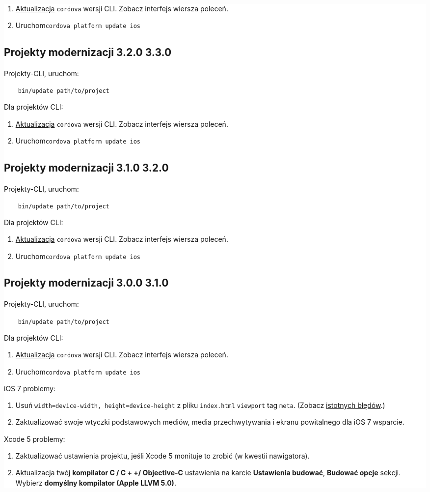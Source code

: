 1.  <a href="../android/upgrade.html">Aktualizacja</a> `cordova` wersji CLI. Zobacz interfejs wiersza poleceń.

2.  Uruchom`cordova platform update ios`

## Projekty modernizacji 3.2.0 3.3.0

Projekty-CLI, uruchom:

        bin/update path/to/project
    

Dla projektów CLI:

1.  <a href="../android/upgrade.html">Aktualizacja</a> `cordova` wersji CLI. Zobacz interfejs wiersza poleceń.

2.  Uruchom`cordova platform update ios`

## Projekty modernizacji 3.1.0 3.2.0

Projekty-CLI, uruchom:

        bin/update path/to/project
    

Dla projektów CLI:

1.  <a href="../android/upgrade.html">Aktualizacja</a> `cordova` wersji CLI. Zobacz interfejs wiersza poleceń.

2.  Uruchom`cordova platform update ios`

## Projekty modernizacji 3.0.0 3.1.0

Projekty-CLI, uruchom:

        bin/update path/to/project
    

Dla projektów CLI:

1.  <a href="../android/upgrade.html">Aktualizacja</a> `cordova` wersji CLI. Zobacz interfejs wiersza poleceń.

2.  Uruchom`cordova platform update ios`

iOS 7 problemy:

1.  Usuń `width=device-width, height=device-height` z pliku `index.html` `viewport` tag `meta`. (Zobacz [istotnych błędów][1].)

2.  Zaktualizować swoje wtyczki podstawowych mediów, media przechwytywania i ekranu powitalnego dla iOS 7 wsparcie.

 [1]: https://issues.apache.org/jira/browse/CB-4323

Xcode 5 problemy:

1.  Zaktualizować ustawienia projektu, jeśli Xcode 5 monituje to zrobić (w kwestii nawigatora).

2.  <a href="../android/upgrade.html">Aktualizacja</a> twój **kompilator C / C + +/ Objective-C** ustawienia na karcie **Ustawienia budować**, **Budować opcje** sekcji. Wybierz **domyślny kompilator (Apple LLVM 5.0)**.


 [2]: https://issues.apache.org/jira/browse/CB-3458
 [3]: https://git-wip-us.apache.org/repos/asf?p=cordova-ios.git;a=blobdiff;f=bin/templates/project/__TESTING__/Classes/AppDelegate.m;h=5c05ac80e056753c0e8736f887ba9f28d5b0774c;hp=623ad8ec3c46f656ea18c6c3a190d650dd64e479;hb=c6e71147386d4ad94b07428952d1aae0a9cbf3f5;hpb=c017fda8af00375a453cf27cfc488647972e9a23
 [4]: https://git-wip-us.apache.org/repos/asf?p=cordova-ios.git;a=blobdiff;f=bin/templates/project/__TESTING__/config.xml;h=537705d76a5ef6bc5e57a8ebfcab78c02bb4110b;hp=8889726d9a8f8c530fe1371c56d858c34552992a;hb=064239b7b5fa9a867144cf1ee8b2fb798ce1f988;hpb=c9f233250d4b800f3412eeded811daaafb17b2cc
 [5]: https://git-wip-us.apache.org/repos/asf?p=cordova-ios.git;a=blobdiff;f=bin/templates/project/__TESTING__/Classes/AppDelegate.m;h=124a56bb4f361e95616f44d6d6f5a96ffa439b60;hp=318f79326176be8f16ebc93bad85dd745f4205b6;hb=a28c7712810a63396e9f32fa4eb94fe3f8b93985;hpb=36acdf55e4cab52802d73764c8a4b5b42cf18ef9
 [6]: https://git-wip-us.apache.org/repos/asf?p=cordova-ios.git;a=blobdiff;f=bin/templates/project/__TESTING__/config.xml;h=1555b5e81de326a07efe0bccaa5f5e2326b07a9a;hp=0652d60f8d35ac13c825c572dca6ed01fea4a540;hb=95f16a6dc252db0299b8e2bb53797995b1e39aa1;hpb=a2de90b8f5f5f68bd9520bcbbb9afa3ac409b96d
 [7]: https://git-wip-us.apache.org/repos/asf?p=cordova-ios.git;a=blobdiff;f=bin/templates/project/__TESTING__/config.xml;h=d307827b7e67301171a913417fb10003d43ce39d;hp=04260aa9786d6d74ab20a07c86d7e8b34e31968c;hb=97b89edfae3527828c0ca6bb2f6d58d9ded95188;hpb=942d33c8e7174a5766029ea1232ba2e0df745c3f
 [8]: https://git-wip-us.apache.org/repos/asf?p=cordova-ios.git;a=blobdiff;f=bin/templates/project/__TESTING__/config.xml;h=8889726d9a8f8c530fe1371c56d858c34552992a;hp=d307827b7e67301171a913417fb10003d43ce39d;hb=57982de638a4dce6ae130a26662591741b065f00;hpb=ec411f18309d577b4debefd9a2f085ba719701d5
 [9]: https://git-wip-us.apache.org/repos/asf?p=cordova-ios.git;a=blobdiff;f=bin/templates/project/__TESTING__/Classes/AppDelegate.m;h=318f79326176be8f16ebc93bad85dd745f4205b6;hp=6dc7bfc84f0ecede4cc43d2a3256ef7c5383b9fe;hb=4001ae13fcb1fcbe73168327630fbc0ce44703d0;hpb=299a324e8c30065fc4511c1fe59c6515d4842f09
 [10]: https://git-wip-us.apache.org/repos/asf?p=cordova-ios.git;a=blobdiff;f=bin/templates/project/__TESTING__/config.xml;h=903944c4b1e58575295c820e154be2f5f09e6314;hp=721c734120b13004a4a543ee25f4287e541f34be;hb=ae467249b4a256bd31ee89aea7a06f4f2316b8ac;hpb=9e39f7ef8096fb15b38121ab0e245a3a958d9cbb
 [11]: https://git-wip-us.apache.org/repos/asf?p=cordova-ios.git;a=blobdiff;f=bin/templates/project/__TESTING__/config.xml;h=64e71636f5dd79fa0978a97b9ff5aa3860a493f5;hp=d8579352dfb21c14e5748e09b2cf3f4396450163;hb=0e711f8d09377a7ac10ff6be4ec17d22cdbee88d;hpb=57c3c082ed9be41c0588d0d63a1d2bfcd2ed878c
 [12]: https://git-wip-us.apache.org/repos/asf?p=cordova-ios.git;a=blobdiff;f=bin/templates/project/__TESTING__/config.xml;h=721c734120b13004a4a543ee25f4287e541f34be;hp=7d67508b70914aa921a16e79f79c00512502a8b6;hb=187bf21b308551bfb4b98b1a5e11edf04f699791;hpb=03b8854bdf039bcefbe0212db937abd81ac675e4
 [13]: https://git-wip-us.apache.org/repos/asf?p=cordova-ios.git;a=blobdiff;f=bin/templates/project/__TESTING__/Classes/MainViewController.m;h=5f9eeac15c2437cd02a6eb5835b48374e9b94100;hp=89da1082d06ba5e5d0dffc5b2e75a3a06d5c2aa6;hb=b4a2e4ae0445ba7aec788090dce9b822d67edfd8;hpb=a484850f4610e73c7b20cd429a7794ba829ec997
 [14]: https://git-wip-us.apache.org/repos/asf?p=cordova-ios.git;a=blobdiff;f=bin/templates/project/__TESTING__/Classes/AppDelegate.m;h=6dc7bfc84f0ecede4cc43d2a3256ef7c5383b9fe;hp=1ca3dafeb354c4442b7e149da4f281675aa6b740;hb=6749c17640c5fed8a7d3a0b9cca204b89a855baa;hpb=deabeeb6fcb35bac9360b053c8bf902b45e6de4d
 [15]: https://git-wip-us.apache.org/repos/asf?p=cordova-ios.git;a=blobdiff;f=bin/templates/project/__TESTING__/config.xml;h=7d67508b70914aa921a16e79f79c00512502a8b6;hp=337d38da6f40c7432b0bce05aa3281d797eec40a;hb=6749c17640c5fed8a7d3a0b9cca204b89a855baa;hpb=deabeeb6fcb35bac9360b053c8bf902b45e6de4d
 [16]: https://developer.apple.com/library/ios/#recipes/xcode_help-project_editor/Articles/AddingaLibrarytoaTarget.html
 [17]: https://developer.apple.com/library/prerelease/ios/#releasenotes/General/RN-iOSSDK-6_0/_index.html
